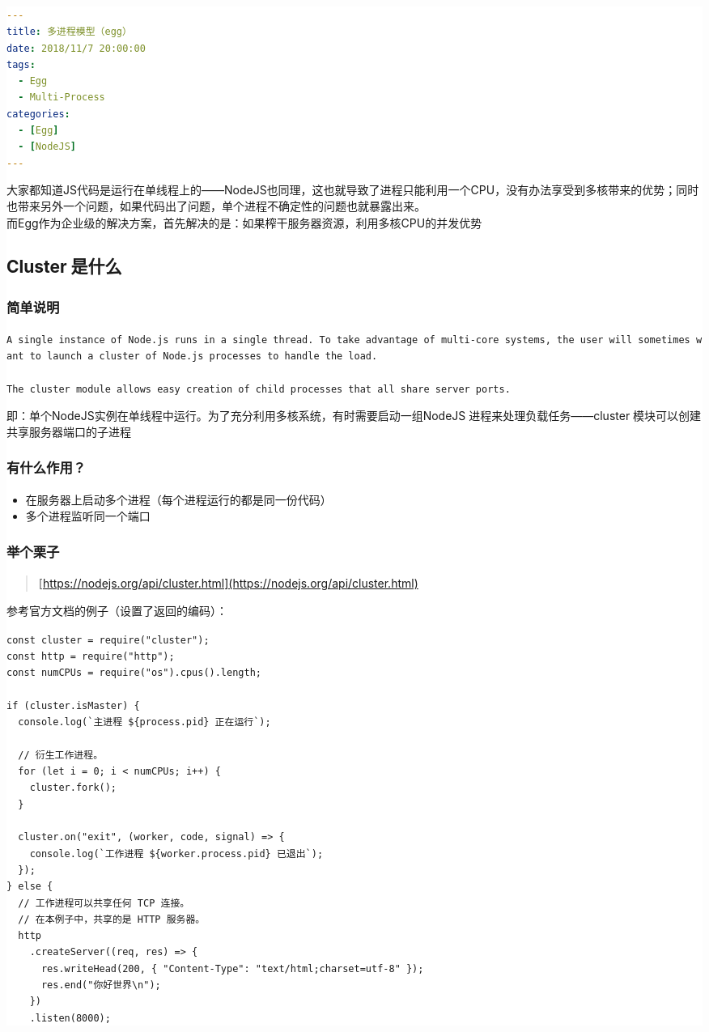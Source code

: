 ```yaml
---
title: 多进程模型（egg）
date: 2018/11/7 20:00:00
tags:
  - Egg
  - Multi-Process
categories: 
  - [Egg]
  - [NodeJS]
---
```



大家都知道JS代码是运行在单线程上的——NodeJS也同理，这也就导致了进程只能利用一个CPU，没有办法享受到多核带来的优势；同时也带来另外一个问题，如果代码出了问题，单个进程不确定性的问题也就暴露出来。<br />而Egg作为企业级的解决方案，首先解决的是：如果榨干服务器资源，利用多核CPU的并发优势

## Cluster 是什么
### 简单说明

```
A single instance of Node.js runs in a single thread. To take advantage of multi-core systems, the user will sometimes want to launch a cluster of Node.js processes to handle the load.

The cluster module allows easy creation of child processes that all share server ports.
```


即：单个NodeJS实例在单线程中运行。为了充分利用多核系统，有时需要启动一组NodeJS 进程来处理负载任务——cluster 模块可以创建共享服务器端口的子进程

### 有什么作用？
* 在服务器上启动多个进程（每个进程运行的都是同一份代码）
* 多个进程监听同一个端口

### 举个栗子
> [https://nodejs.org/api/cluster.html](https://nodejs.org/api/cluster.html)

参考官方文档的例子（设置了返回的编码）：

```
const cluster = require("cluster");
const http = require("http");
const numCPUs = require("os").cpus().length;

if (cluster.isMaster) {
  console.log(`主进程 ${process.pid} 正在运行`);

  // 衍生工作进程。
  for (let i = 0; i < numCPUs; i++) {
    cluster.fork();
  }

  cluster.on("exit", (worker, code, signal) => {
    console.log(`工作进程 ${worker.process.pid} 已退出`);
  });
} else {
  // 工作进程可以共享任何 TCP 连接。
  // 在本例子中，共享的是 HTTP 服务器。
  http
    .createServer((req, res) => {
      res.writeHead(200, { "Content-Type": "text/html;charset=utf-8" });
      res.end("你好世界\n");
    })
    .listen(8000);

```